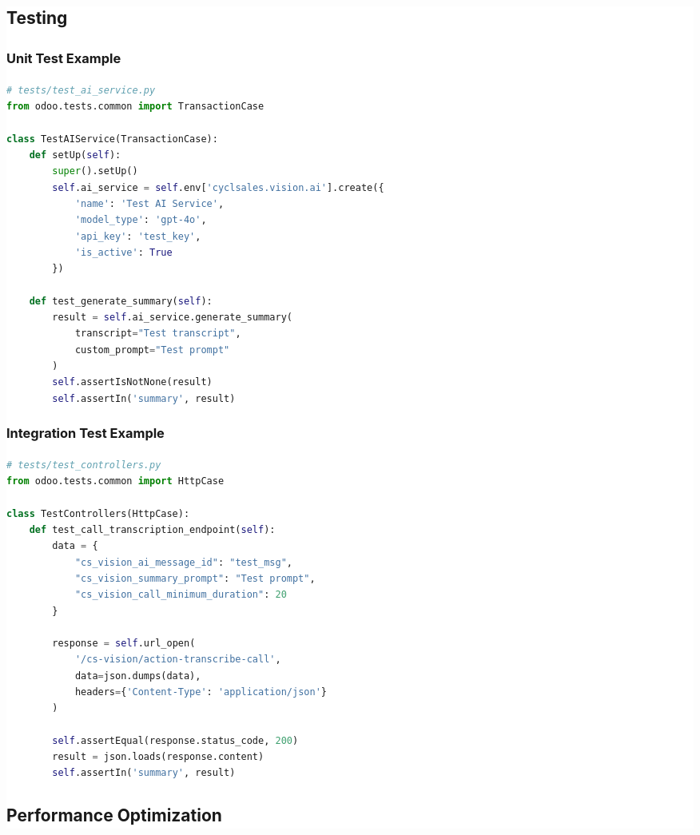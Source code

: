 ## Testing

### Unit Test Example
```python
# tests/test_ai_service.py
from odoo.tests.common import TransactionCase

class TestAIService(TransactionCase):
    def setUp(self):
        super().setUp()
        self.ai_service = self.env['cyclsales.vision.ai'].create({
            'name': 'Test AI Service',
            'model_type': 'gpt-4o',
            'api_key': 'test_key',
            'is_active': True
        })
    
    def test_generate_summary(self):
        result = self.ai_service.generate_summary(
            transcript="Test transcript",
            custom_prompt="Test prompt"
        )
        self.assertIsNotNone(result)
        self.assertIn('summary', result)
```

### Integration Test Example
```python
# tests/test_controllers.py
from odoo.tests.common import HttpCase

class TestControllers(HttpCase):
    def test_call_transcription_endpoint(self):
        data = {
            "cs_vision_ai_message_id": "test_msg",
            "cs_vision_summary_prompt": "Test prompt",
            "cs_vision_call_minimum_duration": 20
        }
        
        response = self.url_open(
            '/cs-vision/action-transcribe-call',
            data=json.dumps(data),
            headers={'Content-Type': 'application/json'}
        )
        
        self.assertEqual(response.status_code, 200)
        result = json.loads(response.content)
        self.assertIn('summary', result)
```

## Performance Optimization
